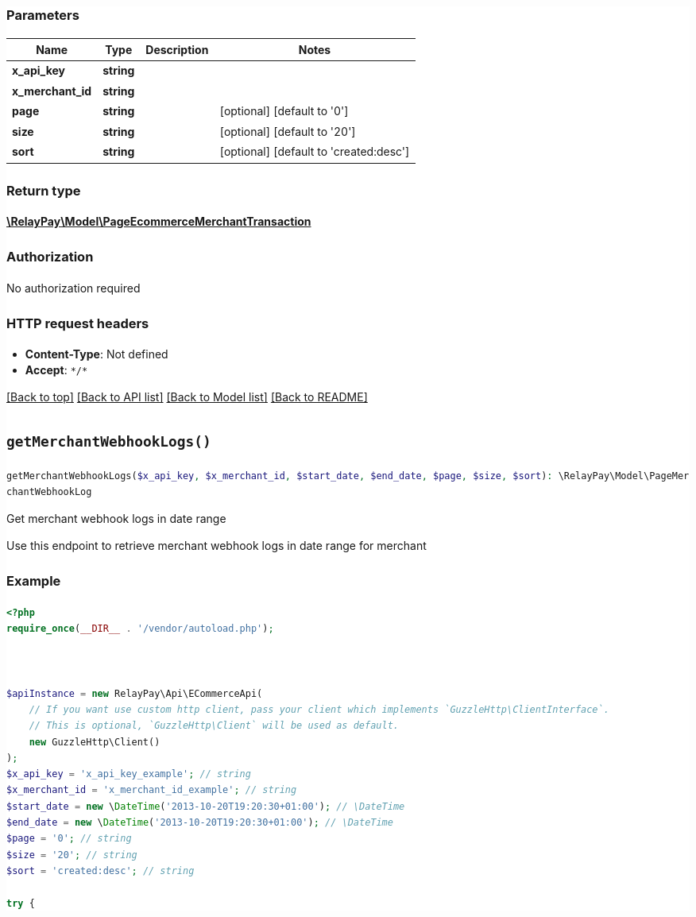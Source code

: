 ### Parameters

| Name | Type | Description  | Notes |
| ------------- | ------------- | ------------- | ------------- |
| **x_api_key** | **string**|  | |
| **x_merchant_id** | **string**|  | |
| **page** | **string**|  | [optional] [default to &#39;0&#39;] |
| **size** | **string**|  | [optional] [default to &#39;20&#39;] |
| **sort** | **string**|  | [optional] [default to &#39;created:desc&#39;] |

### Return type

[**\RelayPay\Model\PageEcommerceMerchantTransaction**](../Model/PageEcommerceMerchantTransaction.md)

### Authorization

No authorization required

### HTTP request headers

- **Content-Type**: Not defined
- **Accept**: `*/*`

[[Back to top]](#) [[Back to API list]](../../README.md#endpoints)
[[Back to Model list]](../../README.md#models)
[[Back to README]](../../README.md)

## `getMerchantWebhookLogs()`

```php
getMerchantWebhookLogs($x_api_key, $x_merchant_id, $start_date, $end_date, $page, $size, $sort): \RelayPay\Model\PageMerchantWebhookLog
```

Get merchant webhook logs in date range

Use this endpoint to retrieve merchant webhook logs in date range for merchant

### Example

```php
<?php
require_once(__DIR__ . '/vendor/autoload.php');



$apiInstance = new RelayPay\Api\ECommerceApi(
    // If you want use custom http client, pass your client which implements `GuzzleHttp\ClientInterface`.
    // This is optional, `GuzzleHttp\Client` will be used as default.
    new GuzzleHttp\Client()
);
$x_api_key = 'x_api_key_example'; // string
$x_merchant_id = 'x_merchant_id_example'; // string
$start_date = new \DateTime('2013-10-20T19:20:30+01:00'); // \DateTime
$end_date = new \DateTime('2013-10-20T19:20:30+01:00'); // \DateTime
$page = '0'; // string
$size = '20'; // string
$sort = 'created:desc'; // string

try {
```